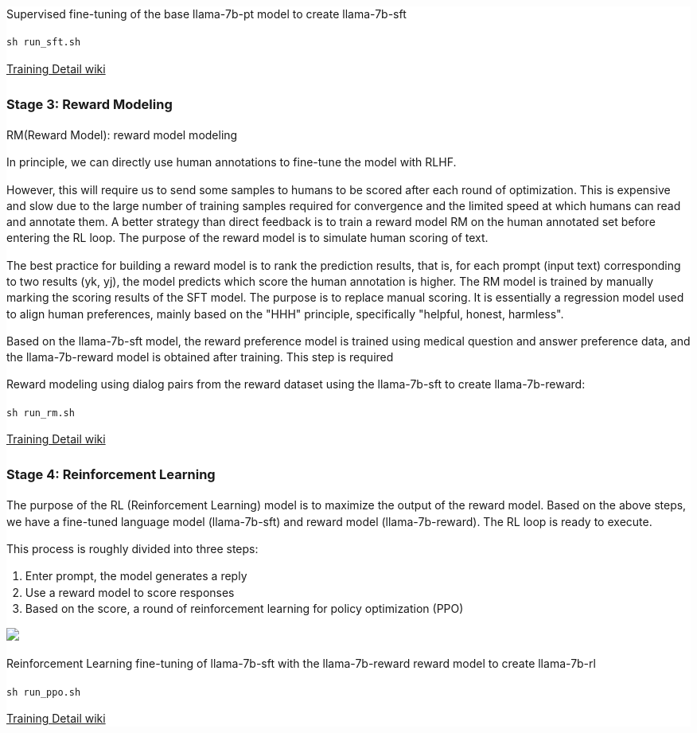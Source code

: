 Supervised fine-tuning of the base llama-7b-pt model to create llama-7b-sft

```shell
sh run_sft.sh
```

[Training Detail wiki](https://github.com/shibing624/MedicalGPT/wiki/Training-Details)

### Stage 3: Reward Modeling
RM(Reward Model): reward model modeling

In principle, we can directly use human annotations to fine-tune the model with RLHF.

However, this will require us to send some samples to humans to be scored after each round of optimization. This is expensive and slow due to the large number of training samples required for convergence and the limited speed at which humans can read and annotate them.
A better strategy than direct feedback is to train a reward model RM on the human annotated set before entering the RL loop. The purpose of the reward model is to simulate human scoring of text.

The best practice for building a reward model is to rank the prediction results, that is, for each prompt (input text) corresponding to two results (yk, yj), the model predicts which score the human annotation is higher.
The RM model is trained by manually marking the scoring results of the SFT model. The purpose is to replace manual scoring. It is essentially a regression model used to align human preferences, mainly based on the "HHH" principle, specifically "helpful, honest, harmless".


Based on the llama-7b-sft model, the reward preference model is trained using medical question and answer preference data, and the llama-7b-reward model is obtained after training. This step is required

Reward modeling using dialog pairs from the reward dataset using the llama-7b-sft to create llama-7b-reward:

```shell
sh run_rm.sh
```
[Training Detail wiki](https://github.com/shibing624/MedicalGPT/wiki/Training-Details)

### Stage 4: Reinforcement Learning
The purpose of the RL (Reinforcement Learning) model is to maximize the output of the reward model. Based on the above steps, we have a fine-tuned language model (llama-7b-sft) and reward model (llama-7b-reward).
The RL loop is ready to execute.

This process is roughly divided into three steps:

1. Enter prompt, the model generates a reply
2. Use a reward model to score responses
3. Based on the score, a round of reinforcement learning for policy optimization (PPO)

<img src=https://huggingface.co/datasets/trl-internal-testing/example-images/resolve/main/blog/stackllama/trl_loop.png height=400 />

Reinforcement Learning fine-tuning of llama-7b-sft with the llama-7b-reward reward model to create llama-7b-rl

```shell
sh run_ppo.sh
```
[Training Detail wiki](https://github.com/shibing624/MedicalGPT/wiki/Training-Details)
